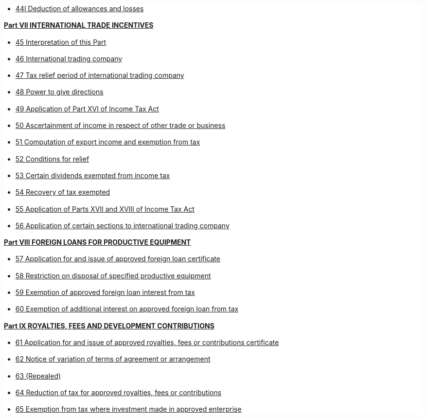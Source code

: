 - [44I Deduction of allowances and losses](#Deduction-of-allowances-and-losses)

[**Part VII INTERNATIONAL TRADE INCENTIVES**](#Part-VII)

- [45 Interpretation of this Part](#Interpretation-of-this-Part)

- [46 International trading company](#International-trading-company)

- [47 Tax relief period of international trading company](#Tax-relief-period-of-international-trading-company)

- [48 Power to give directions](#Power-to-give-directions)

- [49 Application of Part XVI of Income Tax Act](#Application-of-Part-XVI-of-Income-Tax-Act)

- [50 Ascertainment of income in respect of other trade or business](#Ascertainment-of-income-in-respect-of-other-trade-or-business)

- [51 Computation of export income and exemption from tax](#Computation-of-export-income-and-exemption-from-tax)

- [52 Conditions for relief](#Conditions-for-relief)

- [53 Certain dividends exempted from income tax](#Certain-dividends-exempted-from-income-tax)

- [54 Recovery of tax exempted](#Recovery-of-tax-exempted)

- [55 Application of Parts XVII and XVIII of Income Tax Act](#Application-of-Parts-XVII-and-XVIII-of-Income-Tax-Act)

- [56 Application of certain sections to international trading company](#Application-of-certain-sections-to-international-trading-company)

[**Part VIII FOREIGN LOANS FOR PRODUCTIVE EQUIPMENT**](#Part-VIII)

- [57 Application for and issue of approved foreign loan certificate](#Application-for-and-issue-of-approved-foreign-loan-certificate)

- [58 Restriction on disposal of specified productive equipment](#Restriction-on-disposal-of-specified-productive-equipment)

- [59 Exemption of approved foreign loan interest from tax](#Exemption-of-approved-foreign-loan-interest-from-tax)

- [60 Exemption of additional interest on approved foreign loan from tax](#Exemption-of-additional-interest-on-approved-foreign-loan-from-tax)

[**Part IX ROYALTIES, FEES AND DEVELOPMENT CONTRIBUTIONS**](#Part-IX)

- [61 Application for and issue of approved royalties, fees or contributions certificate](#Application-for-and-issue-of-approved-royalties-fees-or-contributions-certificate)

- [62 Notice of variation of terms of agreement or arrangement](#Notice-of-variation-of-terms-of-agreement-or-arrangement)

- [63 (Repealed)](#Repealed)

- [64 Reduction of tax for approved royalties, fees or contributions](#Reduction-of-tax-for-approved-royalties-fees-or-contributions)

- [65 Exemption from tax where investment made in approved enterprise](#Exemption-from-tax-where-investment-made-in-approved-enterprise)
